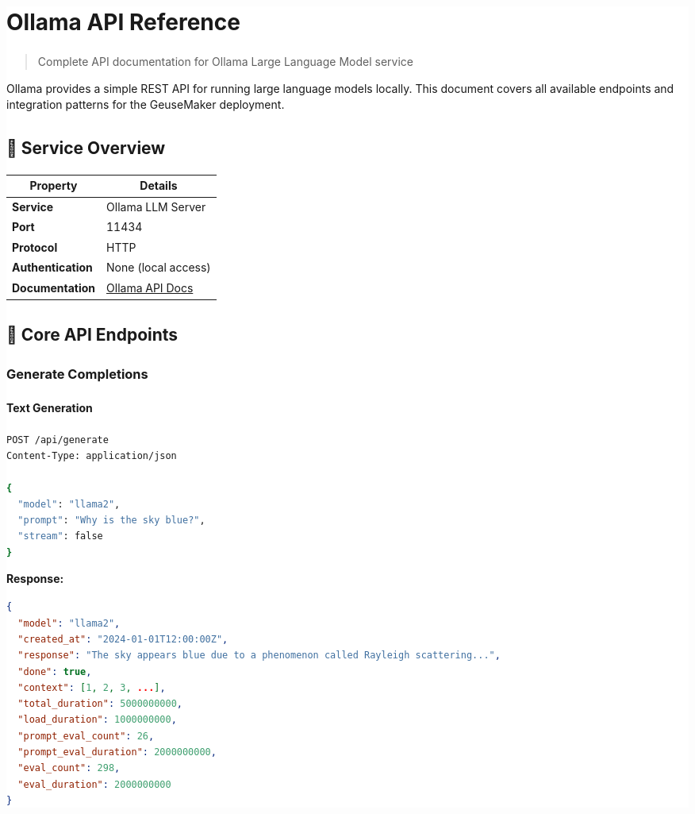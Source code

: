 # Ollama API Reference

> Complete API documentation for Ollama Large Language Model service

Ollama provides a simple REST API for running large language models locally. This document covers all available endpoints and integration patterns for the GeuseMaker deployment.

## 🌟 Service Overview

| Property | Details |
|----------|---------|
| **Service** | Ollama LLM Server |
| **Port** | 11434 |
| **Protocol** | HTTP |
| **Authentication** | None (local access) |
| **Documentation** | [Ollama API Docs](https://github.com/ollama/ollama/blob/main/docs/api.md) |

## 🚀 Core API Endpoints

### Generate Completions

#### Text Generation
```bash
POST /api/generate
Content-Type: application/json

{
  "model": "llama2",
  "prompt": "Why is the sky blue?",
  "stream": false
}
```

**Response:**
```json
{
  "model": "llama2",
  "created_at": "2024-01-01T12:00:00Z",
  "response": "The sky appears blue due to a phenomenon called Rayleigh scattering...",
  "done": true,
  "context": [1, 2, 3, ...],
  "total_duration": 5000000000,
  "load_duration": 1000000000,
  "prompt_eval_count": 26,
  "prompt_eval_duration": 2000000000,
  "eval_count": 298,
  "eval_duration": 2000000000
}
```
